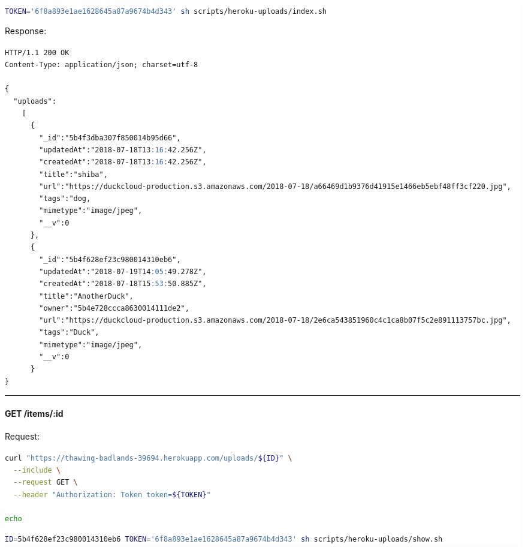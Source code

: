 ```sh
TOKEN='6f8a893e1ae1628645a87a9674b4d343' sh scripts/heroku-uploads/index.sh
```

Response:

```md
HTTP/1.1 200 OK
Content-Type: application/json; charset=utf-8

{
  "uploads":
    [
      {
        "_id":"5b4f3dba307f850014b95d66",
        "updatedAt":"2018-07-18T13:16:42.256Z",
        "createdAt":"2018-07-18T13:16:42.256Z",
        "title":"shiba",
        "url":"https://duckcloud-production.s3.amazonaws.com/2018-07-18/a66469d1b9376d41915e1466eb5ebf48ff3cf220.jpg",
        "tags":"dog,
        "mimetype":"image/jpeg",
        "__v":0
      },
      {
        "_id":"5b4f628ef23c980014310eb6",
        "updatedAt":"2018-07-19T14:05:49.278Z",
        "createdAt":"2018-07-18T15:53:50.885Z",
        "title":"AnotherDuck",
        "owner":"5b4e728ccca8630014111de2",
        "url":"https://duckcloud-production.s3.amazonaws.com/2018-07-18/2e6ca543851960c4c1ca8b07f5c2e891113757bc.jpg",
        "tags":"Duck",
        "mimetype":"image/jpeg",
        "__v":0
      }
}
```
---
#### GET /items/:id

Request:

```sh
curl "https://thawing-badlands-39694.herokuapp.com/uploads/${ID}" \
  --include \
  --request GET \
  --header "Authorization: Token token=${TOKEN}"

echo
```

```sh
ID=5b4f628ef23c980014310eb6 TOKEN='6f8a893e1ae1628645a87a9674b4d343' sh scripts/heroku-uploads/show.sh
```
